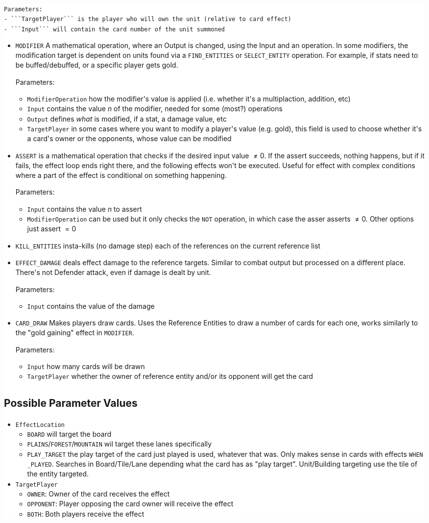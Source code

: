     Parameters:
    - ```TargetPlayer``` is the player who will own the unit (relative to card effect)
    - ```Input``` will contain the card number of the unit summoned

- ```MODIFIER``` A mathematical operation, where an Output is changed, using the Input and an operation.
In some modifiers, the modification target is dependent on units found via a ```FIND_ENTITIES``` or ```SELECT_ENTITY``` operation.
For example, if stats need to be buffed/debuffed, or a specific player gets gold.

    Parameters:
    - ```ModifierOperation``` how the modifier's value is applied (i.e. whether it's a multiplaction, addition, etc)
    - ```Input``` contains the value $n$ of the modifier, needed for some (most?) operations
    - ```Output``` defines *what* is modified, if a stat, a damage value, etc
    - ```TargetPlayer``` in some cases where you want to modify a player's value (e.g. gold), this field is used to choose whether it's a card's owner or the opponents, whose value can be modified

- ```ASSERT``` is a mathematical operation that checks if the desired input value $\neq 0$. If the assert succeeds, nothing happens, but if it fails, the effect loop ends right there, and the following effects won't be executed.
Useful for effect with complex conditions where a part of the effect is conditional on something happening.

    Parameters:
    - ```Input``` contains the value $n$ to assert
    - ```ModifierOperation``` can be used but it only checks the ```NOT``` operation, in which case the asser asserts $\neq 0$. Other options just assert $=0$

- ```KILL_ENTITIES``` insta-kills (no damage step) each of the references on the current reference list

- ```EFFECT_DAMAGE``` deals effect damage to the reference targets. Similar to combat output but processed on a different place. There's not Defender attack, even if damage is dealt by unit.

    Parameters:
    - ```Input``` contains the value of the damage

- ```CARD_DRAW``` Makes players draw cards. Uses the Reference Entities to draw a number of cards for each one, works similarly to the "gold gaining" effect in ```MODIFIER```.

    Parameters:
    - ```Input``` how many cards will be drawn
    - ```TargetPlayer``` whether the owner of reference entity and/or its opponent will get the card

## Possible Parameter Values

- ```EffectLocation```
    - ```BOARD``` will target the board
    - ```PLAINS```/```FOREST```/```MOUNTAIN``` wil target these lanes specifically
    - ```PLAY_TARGET``` the play target of the card just played is used, whatever that was. Only makes sense in cards with effects ```WHEN_PLAYED```. Searches in Board/Tile/Lane depending what the card has as "play target". Unit/Building targeting use the tile of the entity targeted.
- ```TargetPlayer```
    - ```OWNER```: Owner of the card receives the effect
    - ```OPPONENT```: Player opposing the card owner will receive the effect
    - ```BOTH```: Both players receive the effect
